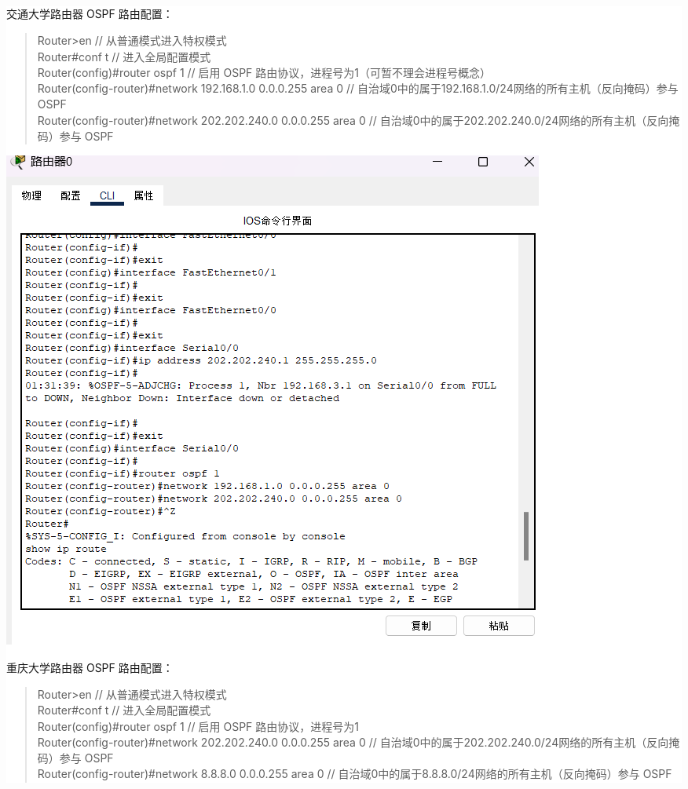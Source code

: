 交通大学路由器 OSPF 路由配置：

> Router>en   // 从普通模式进入特权模式  
Router#conf t   // 进入全局配置模式  
Router(config)#router ospf 1   // 启用 OSPF 路由协议，进程号为1（可暂不理会进程号概念）  
Router(config-router)#network 192.168.1.0 0.0.0.255 area 0   // 自治域0中的属于192.168.1.0/24网络的所有主机（反向掩码）参与 OSPF  
Router(config-router)#network 202.202.240.0 0.0.0.255 area 0   // 自治域0中的属于202.202.240.0/24网络的所有主机（反向掩码）参与 OSPF  

![75](./pictures/75.png)

重庆大学路由器 OSPF 路由配置：

> Router>en   // 从普通模式进入特权模式  
Router#conf t   // 进入全局配置模式  
Router(config)#router ospf 1   // 启用 OSPF 路由协议，进程号为1  
Router(config-router)#network 202.202.240.0 0.0.0.255 area 0   // 自治域0中的属于202.202.240.0/24网络的所有主机（反向掩码）参与 OSPF  
Router(config-router)#network 8.8.8.0 0.0.0.255 area 0   // 自治域0中的属于8.8.8.0/24网络的所有主机（反向掩码）参与 OSPF  
